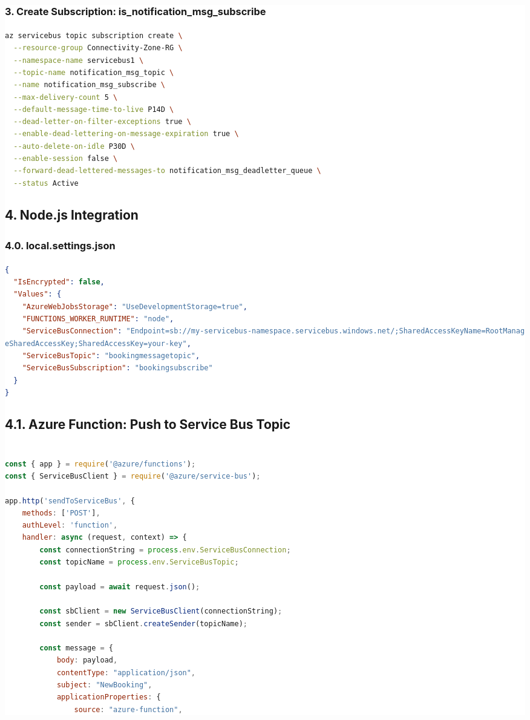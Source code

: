 ### 3. Create Subscription: is_notification_msg_subscribe
   
```bash
az servicebus topic subscription create \
  --resource-group Connectivity-Zone-RG \
  --namespace-name servicebus1 \
  --topic-name notification_msg_topic \
  --name notification_msg_subscribe \
  --max-delivery-count 5 \
  --default-message-time-to-live P14D \
  --dead-letter-on-filter-exceptions true \
  --enable-dead-lettering-on-message-expiration true \
  --auto-delete-on-idle P30D \
  --enable-session false \
  --forward-dead-lettered-messages-to notification_msg_deadletter_queue \
  --status Active
```
##

## 4. Node.js Integration

### 4.0. local.settings.json

```json
{
  "IsEncrypted": false,
  "Values": {
    "AzureWebJobsStorage": "UseDevelopmentStorage=true",
    "FUNCTIONS_WORKER_RUNTIME": "node",
    "ServiceBusConnection": "Endpoint=sb://my-servicebus-namespace.servicebus.windows.net/;SharedAccessKeyName=RootManageSharedAccessKey;SharedAccessKey=your-key",
    "ServiceBusTopic": "bookingmessagetopic",
    "ServiceBusSubscription": "bookingsubscribe"
  }
}
```

## 

## 4.1. Azure Function: Push to Service Bus Topic

```javascript

const { app } = require('@azure/functions');
const { ServiceBusClient } = require('@azure/service-bus');

app.http('sendToServiceBus', {
    methods: ['POST'],
    authLevel: 'function',
    handler: async (request, context) => {
        const connectionString = process.env.ServiceBusConnection;
        const topicName = process.env.ServiceBusTopic;

        const payload = await request.json();

        const sbClient = new ServiceBusClient(connectionString);
        const sender = sbClient.createSender(topicName);

        const message = {
            body: payload,
            contentType: "application/json",
            subject: "NewBooking",
            applicationProperties: {
                source: "azure-function",
```